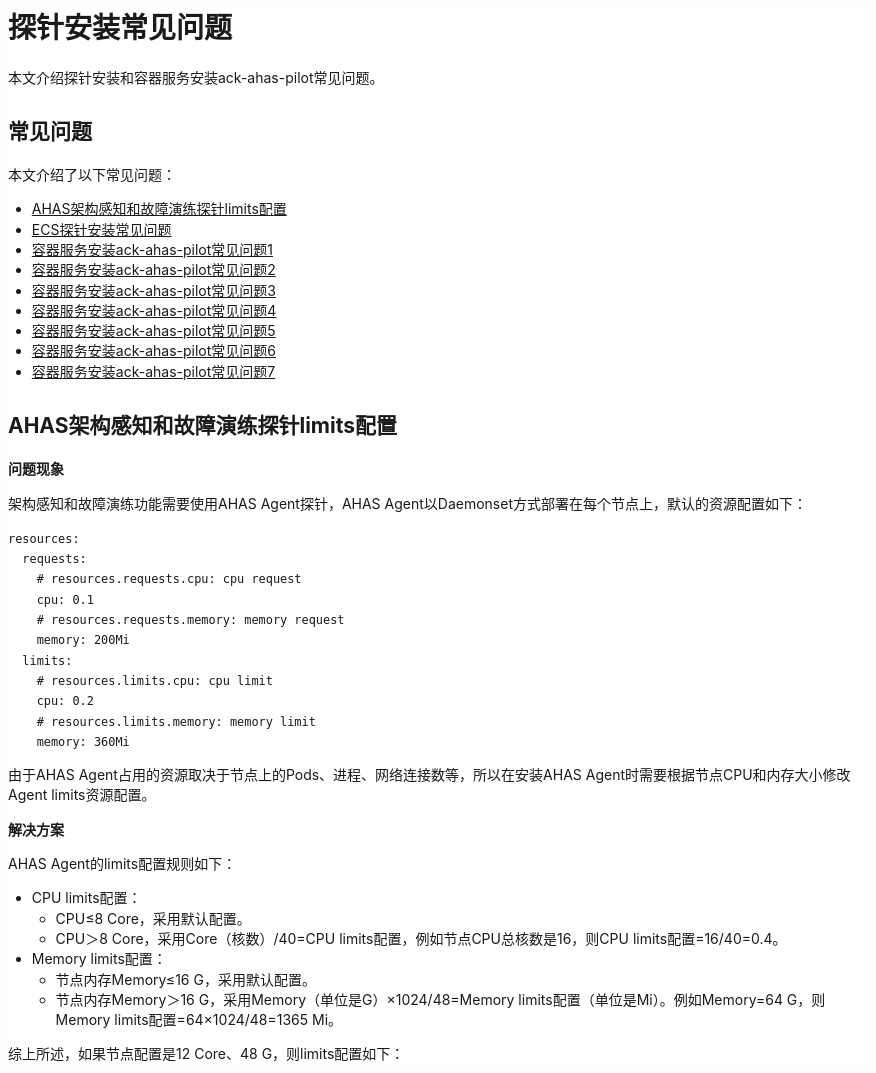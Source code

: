 # 探针安装常见问题

本文介绍探针安装和容器服务安装ack-ahas-pilot常见问题。

## 常见问题

本文介绍了以下常见问题：

-   [AHAS架构感知和故障演练探针limits配置](#section_nhn_ymk_bno)
-   [ECS探针安装常见问题](#section_i0z_d9z_go5)
-   [容器服务安装ack-ahas-pilot常见问题1](#section_fer_fnp_485)
-   [容器服务安装ack-ahas-pilot常见问题2](#section_aun_58e_owj)
-   [容器服务安装ack-ahas-pilot常见问题3](#section_ww9_7n1_uf5)
-   [容器服务安装ack-ahas-pilot常见问题4](#section_gb4_eyl_z6p)
-   [容器服务安装ack-ahas-pilot常见问题5](#section_yuh_8cm_sfz)
-   [容器服务安装ack-ahas-pilot常见问题6](#section_blm_4rd_dg6)
-   [容器服务安装ack-ahas-pilot常见问题7](#section_vpx_z2n_9d1)

## AHAS架构感知和故障演练探针limits配置

**问题现象**

架构感知和故障演练功能需要使用AHAS Agent探针，AHAS Agent以Daemonset方式部署在每个节点上，默认的资源配置如下：

```
resources:
  requests:
    # resources.requests.cpu: cpu request
    cpu: 0.1
    # resources.requests.memory: memory request
    memory: 200Mi
  limits:
    # resources.limits.cpu: cpu limit
    cpu: 0.2
    # resources.limits.memory: memory limit
    memory: 360Mi
```

由于AHAS Agent占用的资源取决于节点上的Pods、进程、网络连接数等，所以在安装AHAS Agent时需要根据节点CPU和内存大小修改Agent limits资源配置。

**解决方案**

AHAS Agent的limits配置规则如下：

-   CPU limits配置：
    -   CPU≤8 Core，采用默认配置。
    -   CPU＞8 Core，采用Core（核数）/40=CPU limits配置，例如节点CPU总核数是16，则CPU limits配置=16/40=0.4。
-   Memory limits配置：
    -   节点内存Memory≤16 G，采用默认配置。
    -   节点内存Memory＞16 G，采用Memory（单位是G）×1024/48=Memory limits配置（单位是Mi）。例如Memory=64 G，则Memory limits配置=64×1024/48=1365 Mi。

综上所述，如果节点配置是12 Core、48 G，则limits配置如下：
